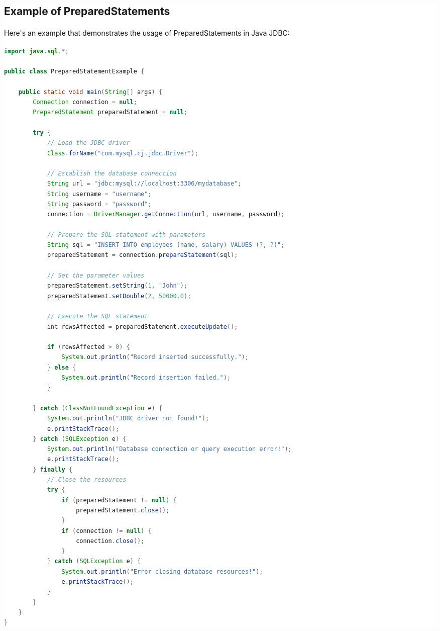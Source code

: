 ## Example of PreparedStatements

Here's an example that demonstrates the usage of PreparedStatements in Java JDBC:

```java
import java.sql.*;

public class PreparedStatementExample {

    public static void main(String[] args) {
        Connection connection = null;
        PreparedStatement preparedStatement = null;

        try {
            // Load the JDBC driver
            Class.forName("com.mysql.cj.jdbc.Driver");

            // Establish the database connection
            String url = "jdbc:mysql://localhost:3306/mydatabase";
            String username = "username";
            String password = "password";
            connection = DriverManager.getConnection(url, username, password);

            // Prepare the SQL statement with parameters
            String sql = "INSERT INTO employees (name, salary) VALUES (?, ?)";
            preparedStatement = connection.prepareStatement(sql);

            // Set the parameter values
            preparedStatement.setString(1, "John");
            preparedStatement.setDouble(2, 50000.0);

            // Execute the SQL statement
            int rowsAffected = preparedStatement.executeUpdate();

            if (rowsAffected > 0) {
                System.out.println("Record inserted successfully.");
            } else {
                System.out.println("Record insertion failed.");
            }

        } catch (ClassNotFoundException e) {
            System.out.println("JDBC driver not found!");
            e.printStackTrace();
        } catch (SQLException e) {
            System.out.println("Database connection or query execution error!");
            e.printStackTrace();
        } finally {
            // Close the resources
            try {
                if (preparedStatement != null) {
                    preparedStatement.close();
                }
                if (connection != null) {
                    connection.close();
                }
            } catch (SQLException e) {
                System.out.println("Error closing database resources!");
                e.printStackTrace();
            }
        }
    }
}
```
